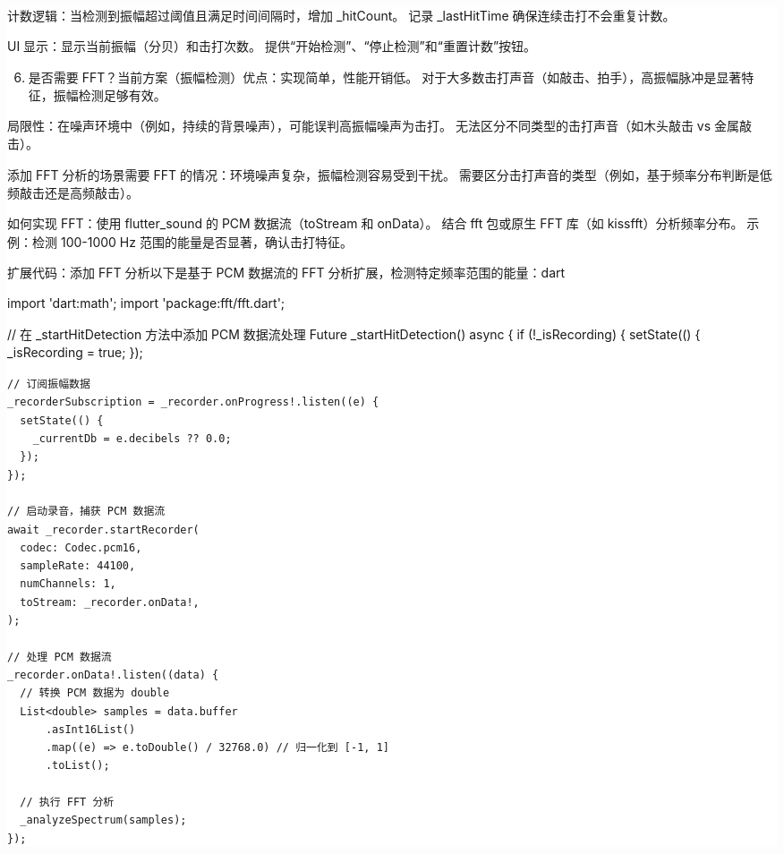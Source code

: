 计数逻辑：当检测到振幅超过阈值且满足时间间隔时，增加 _hitCount。
记录 _lastHitTime 确保连续击打不会重复计数。

UI 显示：显示当前振幅（分贝）和击打次数。
提供“开始检测”、“停止检测”和“重置计数”按钮。

6. 是否需要 FFT？当前方案（振幅检测）优点：实现简单，性能开销低。
对于大多数击打声音（如敲击、拍手），高振幅脉冲是显著特征，振幅检测足够有效。

局限性：在噪声环境中（例如，持续的背景噪声），可能误判高振幅噪声为击打。
无法区分不同类型的击打声音（如木头敲击 vs 金属敲击）。

添加 FFT 分析的场景需要 FFT 的情况：环境噪声复杂，振幅检测容易受到干扰。
需要区分击打声音的类型（例如，基于频率分布判断是低频敲击还是高频敲击）。

如何实现 FFT：使用 flutter_sound 的 PCM 数据流（toStream 和 onData）。
结合 fft 包或原生 FFT 库（如 kissfft）分析频率分布。
示例：检测 100-1000 Hz 范围的能量是否显著，确认击打特征。

扩展代码：添加 FFT 分析以下是基于 PCM 数据流的 FFT 分析扩展，检测特定频率范围的能量：dart

import 'dart:math';
import 'package:fft/fft.dart';

// 在 _startHitDetection 方法中添加 PCM 数据流处理
Future<void> _startHitDetection() async {
  if (!_isRecording) {
    setState(() {
      _isRecording = true;
    });

    // 订阅振幅数据
    _recorderSubscription = _recorder.onProgress!.listen((e) {
      setState(() {
        _currentDb = e.decibels ?? 0.0;
      });
    });

    // 启动录音，捕获 PCM 数据流
    await _recorder.startRecorder(
      codec: Codec.pcm16,
      sampleRate: 44100,
      numChannels: 1,
      toStream: _recorder.onData!,
    );

    // 处理 PCM 数据流
    _recorder.onData!.listen((data) {
      // 转换 PCM 数据为 double
      List<double> samples = data.buffer
          .asInt16List()
          .map((e) => e.toDouble() / 32768.0) // 归一化到 [-1, 1]
          .toList();

      // 执行 FFT 分析
      _analyzeSpectrum(samples);
    });

